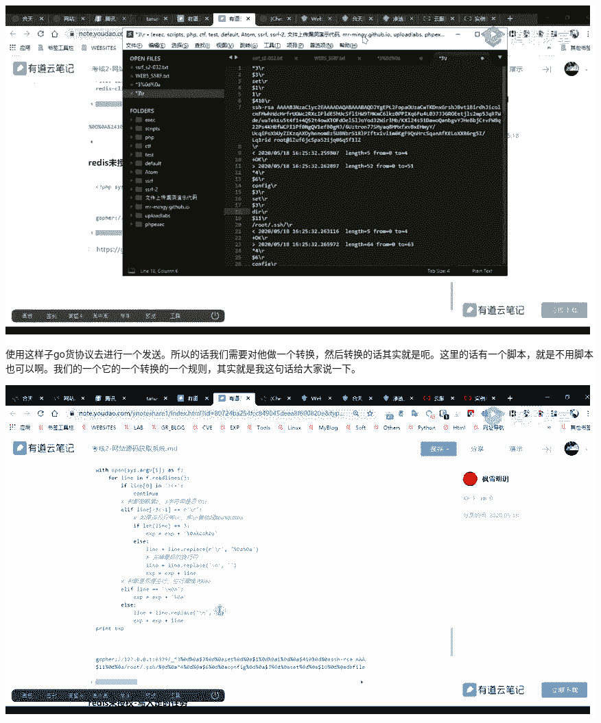 ![](img/61225d1253f0f7a845b5b09bbe1d2ff1_102.png)

使用这样子go货协议去进行一个发送。所以的话我们需要对他做一个转换，然后转换的话其实就是呃。这里的话有一个脚本，就是不用脚本也可以啊。我们的一个它的一个转换的一个规则，其实就是我这句话给大家说一下。



![](img/61225d1253f0f7a845b5b09bbe1d2ff1_104.png)
